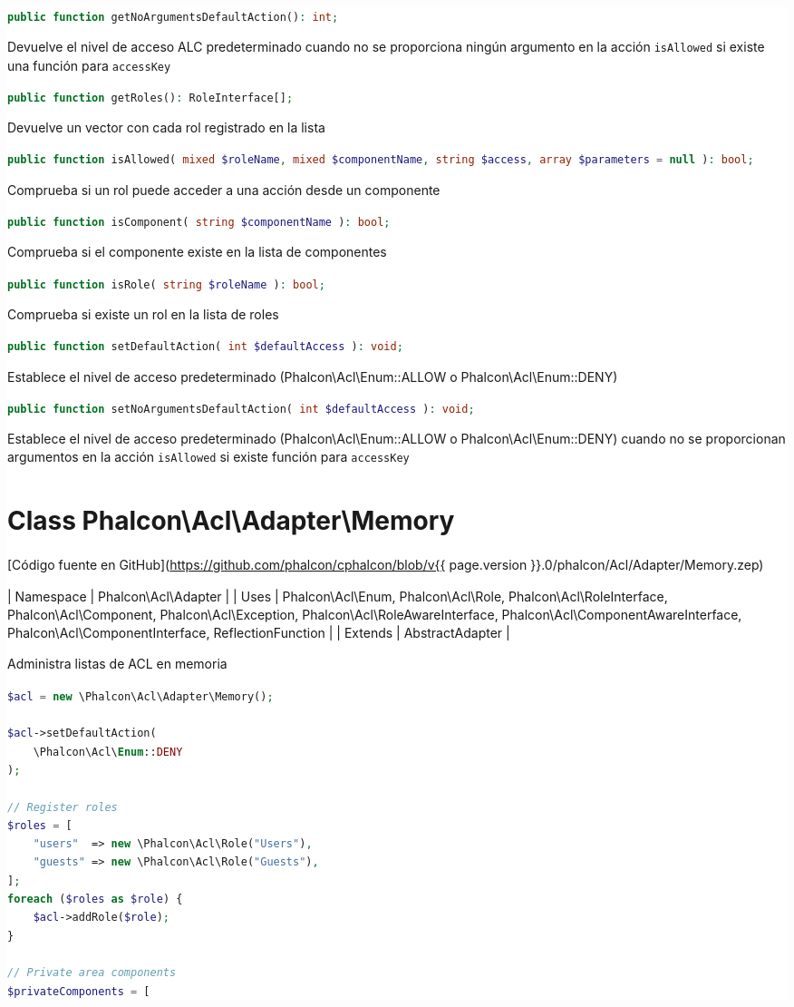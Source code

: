 
```php
public function getNoArgumentsDefaultAction(): int;
```
Devuelve el nivel de acceso ALC predeterminado cuando no se proporciona ningún argumento en la acción `isAllowed` si existe una función para `accessKey`


```php
public function getRoles(): RoleInterface[];
```
Devuelve un vector con cada rol registrado en la lista


```php
public function isAllowed( mixed $roleName, mixed $componentName, string $access, array $parameters = null ): bool;
```
Comprueba si un rol puede acceder a una acción desde un componente


```php
public function isComponent( string $componentName ): bool;
```
Comprueba si el componente existe en la lista de componentes


```php
public function isRole( string $roleName ): bool;
```
Comprueba si existe un rol en la lista de roles


```php
public function setDefaultAction( int $defaultAccess ): void;
```
Establece el nivel de acceso predeterminado (Phalcon\Acl\Enum::ALLOW o Phalcon\Acl\Enum::DENY)


```php
public function setNoArgumentsDefaultAction( int $defaultAccess ): void;
```
Establece el nivel de acceso predeterminado (Phalcon\Acl\Enum::ALLOW o Phalcon\Acl\Enum::DENY) cuando no se proporcionan argumentos en la acción `isAllowed` si existe función para `accessKey`




<h1 id="acl-adapter-memory">Class Phalcon\Acl\Adapter\Memory</h1>

[Código fuente en GitHub](https://github.com/phalcon/cphalcon/blob/v{{ page.version }}.0/phalcon/Acl/Adapter/Memory.zep)

| Namespace  | Phalcon\Acl\Adapter | | Uses       | Phalcon\Acl\Enum, Phalcon\Acl\Role, Phalcon\Acl\RoleInterface, Phalcon\Acl\Component, Phalcon\Acl\Exception, Phalcon\Acl\RoleAwareInterface, Phalcon\Acl\ComponentAwareInterface, Phalcon\Acl\ComponentInterface, ReflectionFunction | | Extends    | AbstractAdapter |

Administra listas de ACL en memoria

```php
$acl = new \Phalcon\Acl\Adapter\Memory();

$acl->setDefaultAction(
    \Phalcon\Acl\Enum::DENY
);

// Register roles
$roles = [
    "users"  => new \Phalcon\Acl\Role("Users"),
    "guests" => new \Phalcon\Acl\Role("Guests"),
];
foreach ($roles as $role) {
    $acl->addRole($role);
}

// Private area components
$privateComponents = [
```